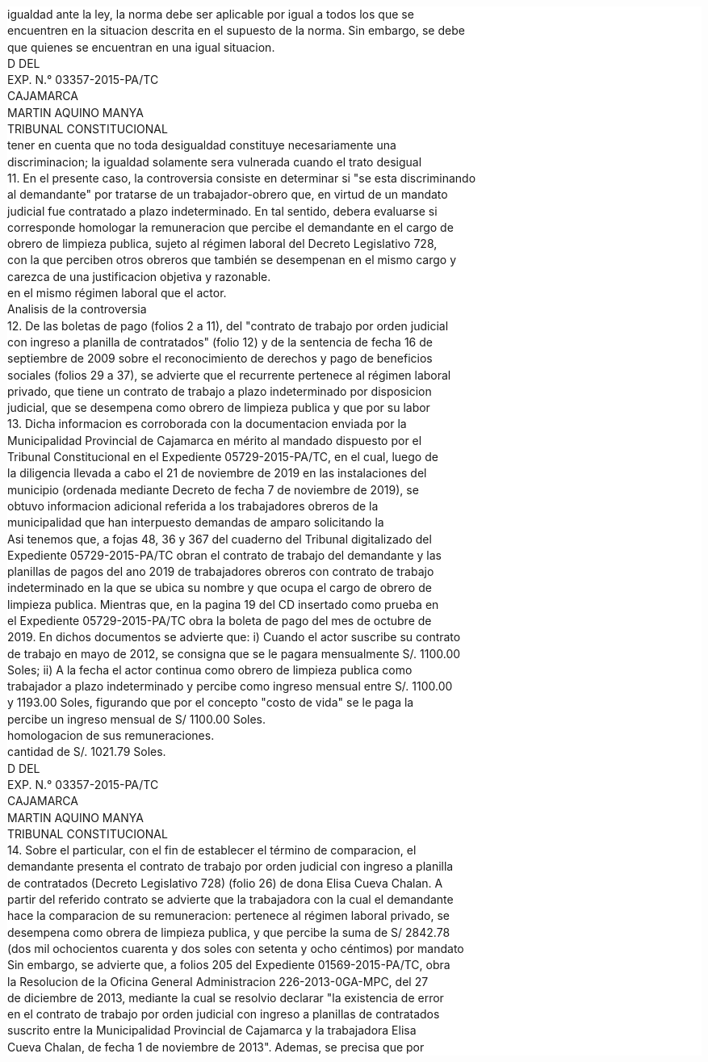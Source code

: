 igualdad ante la ley, la norma debe ser aplicable por igual a todos los que se  
encuentren en la situacion descrita en el supuesto de la norma. Sin embargo, se debe  
que quienes se encuentran en una igual situacion.  
D DEL  
EXP. N.° 03357-2015-PA/TC  
CAJAMARCA  
MARTIN AQUINO MANYA  
TRIBUNAL CONSTITUCIONAL  
tener en cuenta que no toda desigualdad constituye necesariamente una  
discriminacion; la igualdad solamente sera vulnerada cuando el trato desigual  
11. En el presente caso, la controversia consiste en determinar si "se esta discriminando  
al demandante" por tratarse de un trabajador-obrero que, en virtud de un mandato  
judicial fue contratado a plazo indeterminado. En tal sentido, debera evaluarse si  
corresponde homologar la remuneracion que percibe el demandante en el cargo de  
obrero de limpieza publica, sujeto al régimen laboral del Decreto Legislativo 728,  
con la que perciben otros obreros que también se desempenan en el mismo cargo y  
carezca de una justificacion objetiva y razonable.  
en el mismo régimen laboral que el actor.  
Analisis de la controversia  
12. De las boletas de pago (folios 2 a 11), del "contrato de trabajo por orden judicial  
con ingreso a planilla de contratados" (folio 12) y de la sentencia de fecha 16 de  
septiembre de 2009 sobre el reconocimiento de derechos y pago de beneficios  
sociales (folios 29 a 37), se advierte que el recurrente pertenece al régimen laboral  
privado, que tiene un contrato de trabajo a plazo indeterminado por disposicion  
judicial, que se desempena como obrero de limpieza publica y que por su labor  
13. Dicha informacion es corroborada con la documentacion enviada por la  
Municipalidad Provincial de Cajamarca en mérito al mandado dispuesto por el  
Tribunal Constitucional en el Expediente 05729-2015-PA/TC, en el cual, luego de  
la diligencia llevada a cabo el 21 de noviembre de 2019 en las instalaciones del  
municipio (ordenada mediante Decreto de fecha 7 de noviembre de 2019), se  
obtuvo informacion adicional referida a los trabajadores obreros de la  
municipalidad que han interpuesto demandas de amparo solicitando la  
Asi tenemos que, a fojas 48, 36 y 367 del cuaderno del Tribunal digitalizado del  
Expediente 05729-2015-PA/TC obran el contrato de trabajo del demandante y las  
planillas de pagos del ano 2019 de trabajadores obreros con contrato de trabajo  
indeterminado en la que se ubica su nombre y que ocupa el cargo de obrero de  
limpieza publica. Mientras que, en la pagina 19 del CD insertado como prueba en  
el Expediente 05729-2015-PA/TC obra la boleta de pago del mes de octubre de  
2019. En dichos documentos se advierte que: i) Cuando el actor suscribe su contrato  
de trabajo en mayo de 2012, se consigna que se le pagara mensualmente S/. 1100.00  
Soles; ii) A la fecha el actor continua como obrero de limpieza publica como  
trabajador a plazo indeterminado y percibe como ingreso mensual entre S/. 1100.00  
y 1193.00 Soles, figurando que por el concepto "costo de vida" se le paga la  
percibe un ingreso mensual de S/ 1100.00 Soles.  
homologacion de sus remuneraciones.  
cantidad de S/. 1021.79 Soles.  
D DEL  
EXP. N.° 03357-2015-PA/TC  
CAJAMARCA  
MARTIN AQUINO MANYA  
TRIBUNAL CONSTITUCIONAL  
14. Sobre el particular, con el fin de establecer el término de comparacion, el  
demandante presenta el contrato de trabajo por orden judicial con ingreso a planilla  
de contratados (Decreto Legislativo 728) (folio 26) de dona Elisa Cueva Chalan. A  
partir del referido contrato se advierte que la trabajadora con la cual el demandante  
hace la comparacion de su remuneracion: pertenece al régimen laboral privado, se  
desempena como obrera de limpieza publica, y que percibe la suma de S/ 2842.78  
(dos mil ochocientos cuarenta y dos soles con setenta y ocho céntimos) por mandato  
Sin embargo, se advierte que, a folios 205 del Expediente 01569-2015-PA/TC, obra  
la Resolucion de la Oficina General Administracion 226-2013-0GA-MPC, del 27  
de diciembre de 2013, mediante la cual se resolvio declarar "la existencia de error  
en el contrato de trabajo por orden judicial con ingreso a planillas de contratados  
suscrito entre la Municipalidad Provincial de Cajamarca y la trabajadora Elisa  
Cueva Chalan, de fecha 1 de noviembre de 2013". Ademas, se precisa que por  